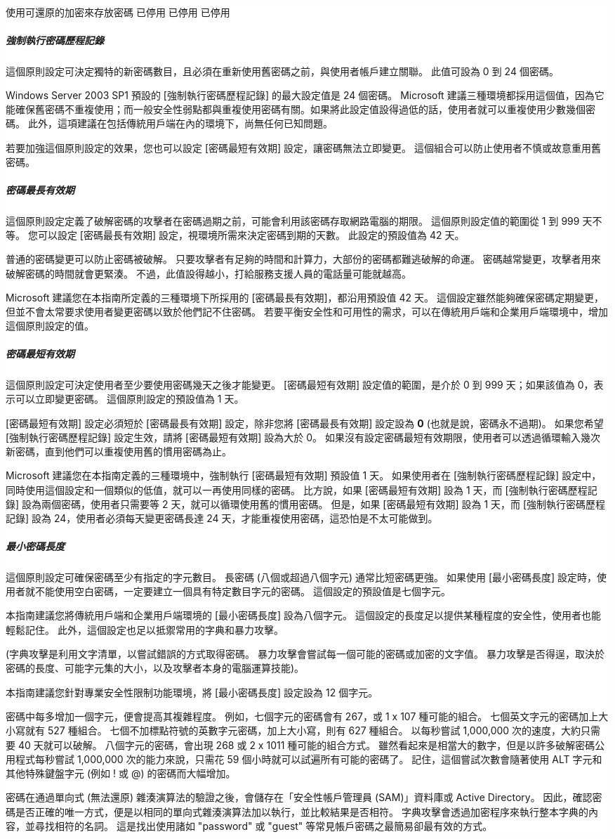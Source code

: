 <tr class="even">
<td style="border:1px solid black;">使用可還原的加密來存放密碼</td>
<td style="border:1px solid black;">已停用</td>
<td style="border:1px solid black;">已停用</td>
<td style="border:1px solid black;">已停用</td>
</tr>
</tbody>
</table>
  
##### 強制執行密碼歷程記錄
  
這個原則設定可決定獨特的新密碼數目，且必須在重新使用舊密碼之前，與使用者帳戶建立關聯。 此值可設為 0 到 24 個密碼。
  
Windows Server 2003 SP1 預設的 \[強制執行密碼歷程記錄\] 的最大設定值是 24 個密碼。 Microsoft 建議三種環境都採用這個值，因為它能確保舊密碼不重複使用；而一般安全性弱點都與重複使用密碼有關。如果將此設定值設得過低的話，使用者就可以重複使用少數幾個密碼。 此外，這項建議在包括傳統用戶端在內的環境下，尚無任何已知問題。
  
若要加強這個原則設定的效果，您也可以設定 \[密碼最短有效期\] 設定，讓密碼無法立即變更。 這個組合可以防止使用者不慎或故意重用舊密碼。
  
##### 密碼最長有效期
  
這個原則設定定義了破解密碼的攻擊者在密碼過期之前，可能會利用該密碼存取網路電腦的期限。 這個原則設定值的範圍從 1 到 999 天不等。 您可以設定 \[密碼最長有效期\] 設定，視環境所需來決定密碼到期的天數。 此設定的預設值為 42 天。
  
普通的密碼變更可以防止密碼被破解。 只要攻擊者有足夠的時間和計算力，大部份的密碼都難逃破解的命運。 密碼越常變更，攻擊者用來破解密碼的時間就會更緊湊。 不過，此值設得越小，打給服務支援人員的電話量可能就越高。
  
Microsoft 建議您在本指南所定義的三種環境下所採用的 \[密碼最長有效期\]，都沿用預設值 42 天。 這個設定雖然能夠確保密碼定期變更，但並不會太常要求使用者變更密碼以致於他們記不住密碼。 若要平衡安全性和可用性的需求，可以在傳統用戶端和企業用戶端環境中，增加這個原則設定的值。
  
##### 密碼最短有效期
  
這個原則設定可決定使用者至少要使用密碼幾天之後才能變更。 \[密碼最短有效期\] 設定值的範圍，是介於 0 到 999 天；如果該值為 0，表示可以立即變更密碼。 這個原則設定的預設值為 1 天。
  
\[密碼最短有效期\] 設定必須短於 \[密碼最長有效期\] 設定，除非您將 \[密碼最長有效期\] 設定設為 **0** (也就是說，密碼永不過期)。 如果您希望 \[強制執行密碼歷程記錄\] 設定生效，請將 \[密碼最短有效期\] 設為大於 0。 如果沒有設定密碼最短有效期限，使用者可以透過循環輸入幾次新密碼，直到他們可以重複使用舊的慣用密碼為止。
  
Microsoft 建議您在本指南定義的三種環境中，強制執行 \[密碼最短有效期\] 預設值 1 天。 如果使用者在 \[強制執行密碼歷程記錄\] 設定中，同時使用這個設定和一個類似的低值，就可以一再使用同樣的密碼。 比方說，如果 \[密碼最短有效期\] 設為 1 天，而 \[強制執行密碼歷程記錄\] 設為兩個密碼，使用者只需要等 2 天，就可以循環使用舊的慣用密碼。 但是，如果 \[密碼最短有效期\] 設為 1 天，而 \[強制執行密碼歷程記錄\] 設為 24，使用者必須每天變更密碼長達 24 天，才能重複使用密碼，這恐怕是不太可能做到。
  
##### 最小密碼長度
  
這個原則設定可確保密碼至少有指定的字元數目。 長密碼 (八個或超過八個字元) 通常比短密碼更強。 如果使用 \[最小密碼長度\] 設定時，使用者就不能使用空白密碼，一定要建立一個具有特定數目字元的密碼。 這個設定的預設值是七個字元。
  
本指南建議您將傳統用戶端和企業用戶端環境的 \[最小密碼長度\] 設為八個字元。 這個設定的長度足以提供某種程度的安全性，使用者也能輕鬆記住。 此外，這個設定也足以抵禦常用的字典和暴力攻擊。
  
(字典攻擊是利用文字清單，以嘗試錯誤的方式取得密碼。 暴力攻擊會嘗試每一個可能的密碼或加密的文字值。 暴力攻擊是否得逞，取決於密碼的長度、可能字元集的大小，以及攻擊者本身的電腦運算技能)。
  
本指南建議您針對專業安全性限制功能環境，將 \[最小密碼長度\] 設定設為 12 個字元。
  
密碼中每多增加一個字元，便會提高其複雜程度。 例如，七個字元的密碼會有 267，或 1 x 107 種可能的組合。 七個英文字元的密碼加上大小寫就有 527 種組合。 七個不加標點符號的英數字元密碼，加上大小寫，則有 627 種組合。 以每秒嘗試 1,000,000 次的速度，大約只需要 40 天就可以破解。 八個字元的密碼，會出現 268 或 2 x 1011 種可能的組合方式。 雖然看起來是相當大的數字，但是以許多破解密碼公用程式每秒嘗試 1,000,000 次的能力來說，只需花 59 個小時就可以試遍所有可能的密碼了。 記住，這個嘗試次數會隨著使用 ALT 字元和其他特殊鍵盤字元 (例如 ! 或 @) 的密碼而大幅增加。
  
密碼在通過單向式 (無法還原) 雜湊演算法的驗證之後，會儲存在「安全性帳戶管理員 (SAM)」資料庫或 Active Directory。 因此，確認密碼是否正確的唯一方式，便是以相同的單向式雜湊演算法加以執行，並比較結果是否相符。 字典攻擊會透過加密程序來執行整本字典的內容，並尋找相符的名詞。 這是找出使用諸如 "password" 或 "guest" 等常見帳戶密碼之最簡易卻最有效的方式。
  